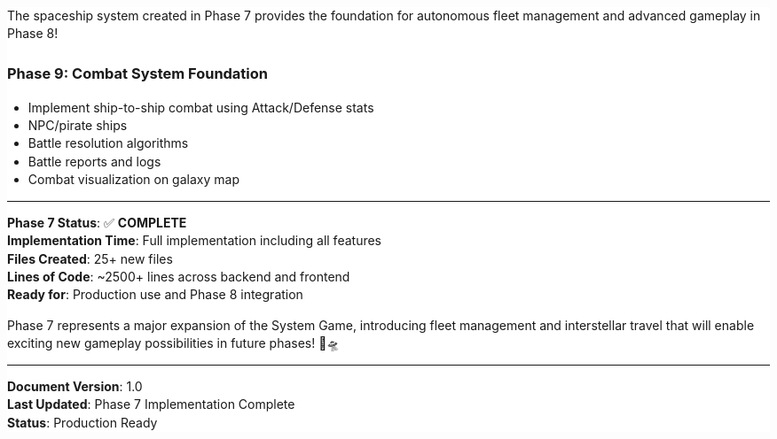 The spaceship system created in Phase 7 provides the foundation for autonomous fleet management and advanced gameplay in Phase 8!

### Phase 9: Combat System Foundation
- Implement ship-to-ship combat using Attack/Defense stats
- NPC/pirate ships
- Battle resolution algorithms
- Battle reports and logs
- Combat visualization on galaxy map

---

**Phase 7 Status**: ✅ **COMPLETE**  
**Implementation Time**: Full implementation including all features  
**Files Created**: 25+ new files  
**Lines of Code**: ~2500+ lines across backend and frontend  
**Ready for**: Production use and Phase 8 integration  

Phase 7 represents a major expansion of the System Game, introducing fleet management and interstellar travel that will enable exciting new gameplay possibilities in future phases! 🚀🛸

---

**Document Version**: 1.0  
**Last Updated**: Phase 7 Implementation Complete  
**Status**: Production Ready
